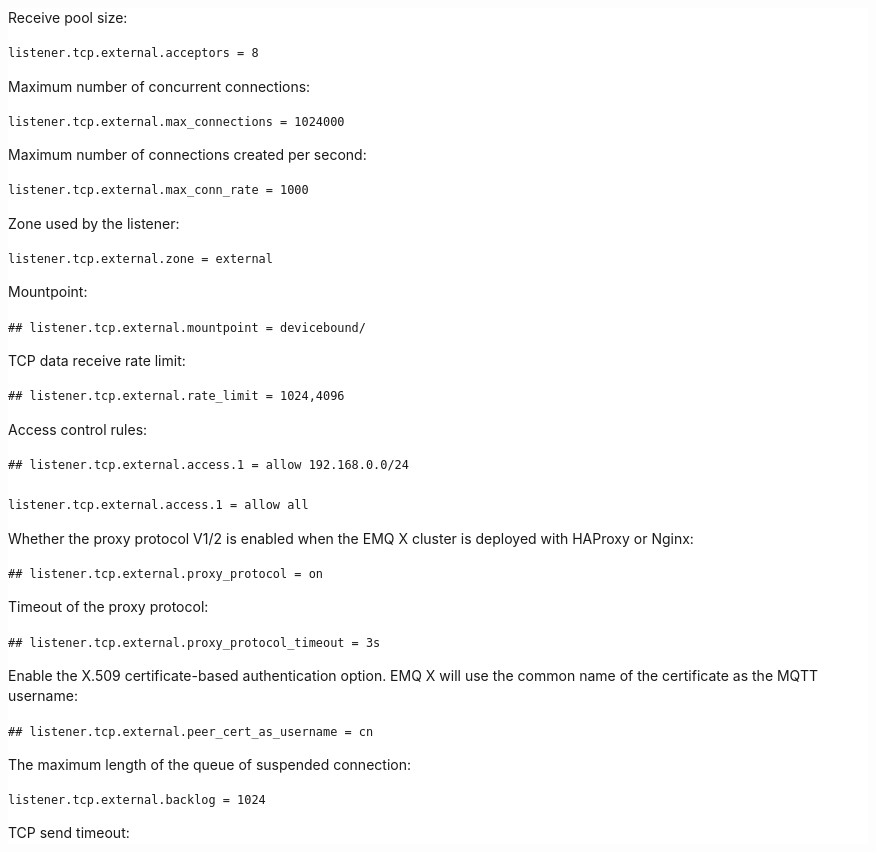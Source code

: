 Receive pool size: 
    
    
    listener.tcp.external.acceptors = 8

Maximum number of concurrent connections: 
    
    
    listener.tcp.external.max_connections = 1024000

Maximum number of connections created per second: 
    
    
    listener.tcp.external.max_conn_rate = 1000

Zone used by the listener: 
    
    
    listener.tcp.external.zone = external

Mountpoint: 
    
    
    ## listener.tcp.external.mountpoint = devicebound/

TCP data receive rate limit: 
    
    
    ## listener.tcp.external.rate_limit = 1024,4096

Access control rules: 
    
    
    ## listener.tcp.external.access.1 = allow 192.168.0.0/24
    
    listener.tcp.external.access.1 = allow all

Whether the proxy protocol V1/2 is enabled when the EMQ X cluster is deployed with HAProxy or Nginx: 
    
    
    ## listener.tcp.external.proxy_protocol = on

Timeout of the proxy protocol: 
    
    
    ## listener.tcp.external.proxy_protocol_timeout = 3s

Enable the X.509 certificate-based authentication option. EMQ X will use the common name of the certificate as the MQTT username: 
    
    
    ## listener.tcp.external.peer_cert_as_username = cn

The maximum length of the queue of suspended connection: 
    
    
    listener.tcp.external.backlog = 1024

TCP send timeout: 
    